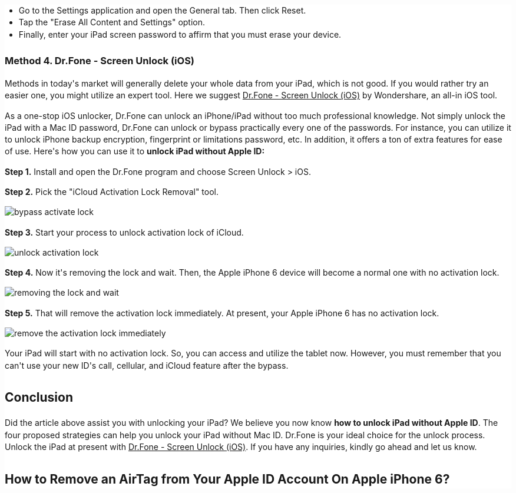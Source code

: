 - Go to the Settings application and open the General tab. Then click Reset.
- Tap the "Erase All Content and Settings" option.
- Finally, enter your iPad screen password to affirm that you must erase your device.

### Method 4. Dr.Fone - Screen Unlock (iOS)

Methods in today's market will generally delete your whole data from your iPad, which is not good. If you would rather try an easier one, you might utilize an expert tool. Here we suggest [Dr.Fone - Screen Unlock (iOS)](https://tools.techidaily.com/wondershare/drfone/iphone-unlock/) by Wondershare, an all-in iOS tool.

As a one-stop iOS unlocker, Dr.Fone can unlock an iPhone/iPad without too much professional knowledge. Not simply unlock the iPad with a Mac ID password, Dr.Fone can unlock or bypass practically every one of the passwords. For instance, you can utilize it to unlock iPhone backup encryption, fingerprint or limitations password, etc. In addition, it offers a ton of extra features for ease of use. Here's how you can use it to **unlock iPad without Apple ID:**

**Step 1.** Install and open the Dr.Fone program and choose Screen Unlock > iOS.


**Step 2.** Pick the "iCloud Activation Lock Removal" tool.

![bypass activate lock](https://images.wondershare.com/drfone/guide/bypass-activation-lock-1.png)

**Step 3.** Start your process to unlock activation lock of iCloud.

![unlock activation lock](https://images.wondershare.com/drfone/guide/bypass-activation-lock-2.png)

**Step 4.** Now it's removing the lock and wait. Then, the Apple iPhone 6 device will become a normal one with no activation lock.

![removing the lock and wait](https://images.wondershare.com/drfone/guide/bypass-activation-lock-8.png)

**Step 5.** That will remove the activation lock immediately. At present, your Apple iPhone 6 has no activation lock.

![remove the activation lock immediately](https://images.wondershare.com/drfone/guide/bypass-activation-lock-9.png)

Your iPad will start with no activation lock. So, you can access and utilize the tablet now. However, you must remember that you can't use your new ID's call, cellular, and iCloud feature after the bypass.


## Conclusion

Did the article above assist you with unlocking your iPad? We believe you now know **how to unlock iPad without Apple ID**. The four proposed strategies can help you unlock your iPad without Mac ID. Dr.Fone is your ideal choice for the unlock process. Unlock the iPad at present with [Dr.Fone - Screen Unlock (iOS)](https://tools.techidaily.com/wondershare/drfone/iphone-unlock/). If you have any inquiries, kindly go ahead and let us know.

## How to Remove an AirTag from Your Apple ID Account On Apple iPhone 6?

